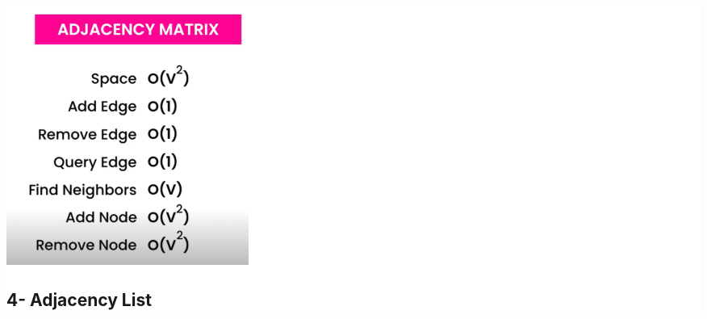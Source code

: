 <img decoding="async" src="Graphs-3- Adjacency Matrix-2.png" width="300px" style="display:block;">

## 4- Adjacency List
